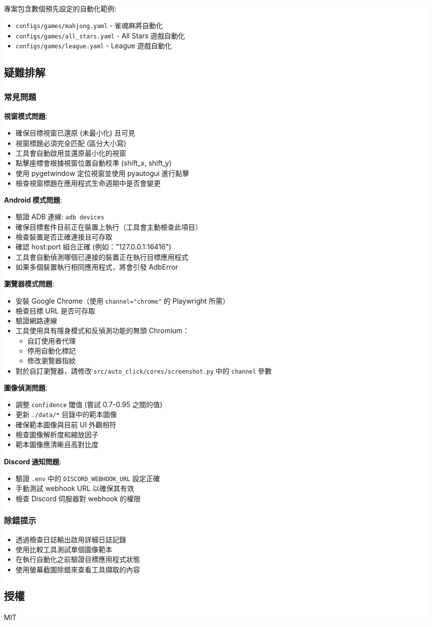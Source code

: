專案包含數個預先設定的自動化範例:

- `configs/games/mahjong.yaml` - 雀魂麻將自動化
- `configs/games/all_stars.yaml` - All Stars 遊戲自動化
- `configs/games/league.yaml` - League 遊戲自動化

## 疑難排解

### 常見問題

**視窗模式問題**:

- 確保目標視窗已還原 (未最小化) 且可見
- 視窗標題必須完全匹配 (區分大小寫)
- 工具會自動啟用並還原最小化的視窗
- 點擊座標會根據視窗位置自動校準 (shift_x, shift_y)
- 使用 pygetwindow 定位視窗並使用 pyautogui 進行點擊
- 檢查視窗標題在應用程式生命週期中是否會變更

**Android 模式問題**:

- 驗證 ADB 連線: `adb devices`
- 確保目標套件目前正在裝置上執行（工具會主動檢查此項目）
- 檢查裝置是否正確連接且可存取
- 確認 host:port 組合正確 (例如："127.0.0.1:16416")
- 工具會自動偵測哪個已連接的裝置正在執行目標應用程式
- 如果多個裝置執行相同應用程式，將會引發 AdbError

**瀏覽器模式問題**:

- 安裝 Google Chrome（使用 `channel="chrome"` 的 Playwright 所需）
- 檢查目標 URL 是否可存取
- 驗證網路連線
- 工具使用具有隱身模式和反偵測功能的無頭 Chromium：
  - 自訂使用者代理
  - 停用自動化標記
  - 修改瀏覽器指紋
- 對於自訂瀏覽器，請修改 `src/auto_click/cores/screenshot.py` 中的 `channel` 參數

**圖像偵測問題**:

- 調整 `confidence` 閾值 (嘗試 0.7-0.95 之間的值)
- 更新 `./data/*` 目錄中的範本圖像
- 確保範本圖像與目前 UI 外觀相符
- 檢查圖像解析度和縮放因子
- 範本圖像應清晰且高對比度

**Discord 通知問題**:

- 驗證 `.env` 中的 `DISCORD_WEBHOOK_URL` 設定正確
- 手動測試 webhook URL 以確保其有效
- 檢查 Discord 伺服器對 webhook 的權限

### 除錯提示

- 透過檢查日誌輸出啟用詳細日誌記錄
- 使用比較工具測試單個圖像範本
- 在執行自動化之前驗證目標應用程式狀態
- 使用螢幕截圖除錯來查看工具擷取的內容

## 授權

MIT
